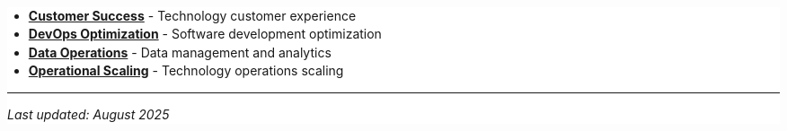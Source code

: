 - **[Customer Success](./customer-success.md)** - Technology customer experience
- **[DevOps Optimization](./devops-optimization.md)** - Software development optimization
- **[Data Operations](./data-operations.md)** - Data management and analytics
- **[Operational Scaling](./operational-scaling.md)** - Technology operations scaling

---

*Last updated: August 2025*
